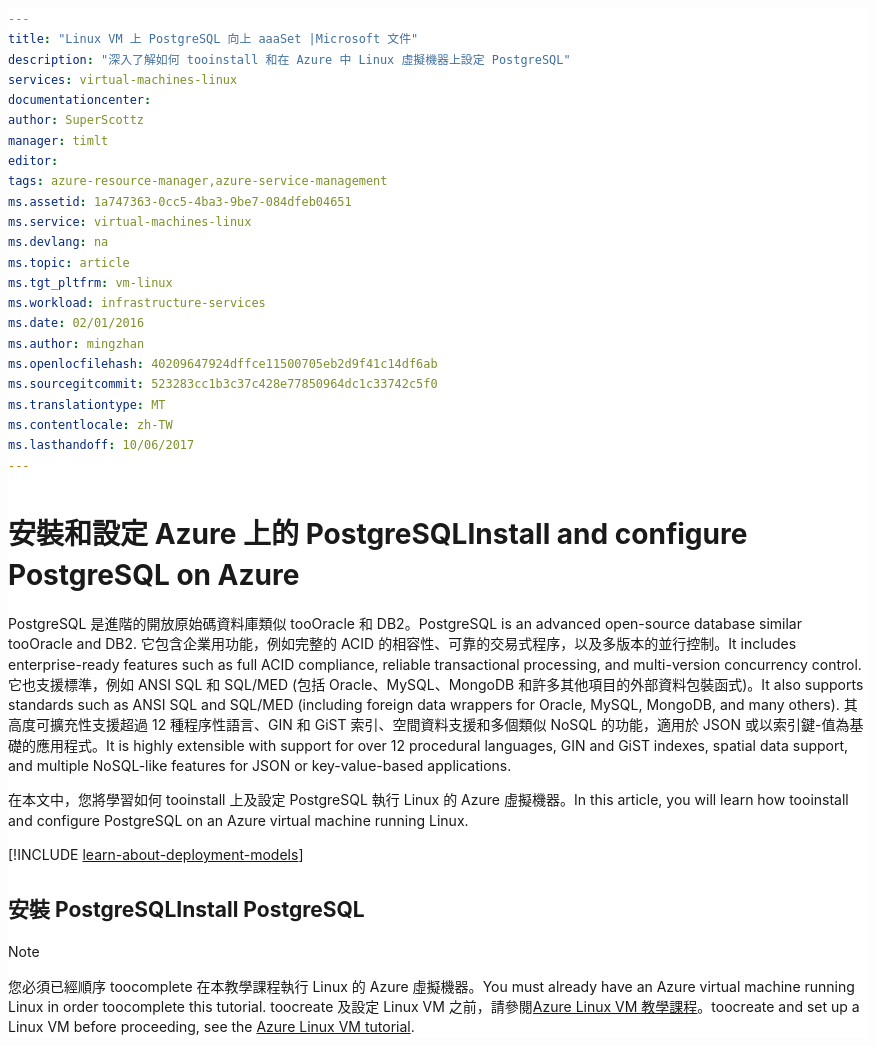 ```yaml
---
title: "Linux VM 上 PostgreSQL 向上 aaaSet |Microsoft 文件"
description: "深入了解如何 tooinstall 和在 Azure 中 Linux 虛擬機器上設定 PostgreSQL"
services: virtual-machines-linux
documentationcenter: 
author: SuperScottz
manager: timlt
editor: 
tags: azure-resource-manager,azure-service-management
ms.assetid: 1a747363-0cc5-4ba3-9be7-084dfeb04651
ms.service: virtual-machines-linux
ms.devlang: na
ms.topic: article
ms.tgt_pltfrm: vm-linux
ms.workload: infrastructure-services
ms.date: 02/01/2016
ms.author: mingzhan
ms.openlocfilehash: 40209647924dffce11500705eb2d9f41c14df6ab
ms.sourcegitcommit: 523283cc1b3c37c428e77850964dc1c33742c5f0
ms.translationtype: MT
ms.contentlocale: zh-TW
ms.lasthandoff: 10/06/2017
---
```

# <a name="install-and-configure-postgresql-on-azure"></a><span data-ttu-id="4bad6-103">安裝和設定 Azure 上的 PostgreSQL</span><span class="sxs-lookup"><span data-stu-id="4bad6-103">Install and configure PostgreSQL on Azure</span></span>
<span data-ttu-id="4bad6-104">PostgreSQL 是進階的開放原始碼資料庫類似 tooOracle 和 DB2。</span><span class="sxs-lookup"><span data-stu-id="4bad6-104">PostgreSQL is an advanced open-source database similar tooOracle and DB2.</span></span> <span data-ttu-id="4bad6-105">它包含企業用功能，例如完整的 ACID 的相容性、可靠的交易式程序，以及多版本的並行控制。</span><span class="sxs-lookup"><span data-stu-id="4bad6-105">It includes enterprise-ready features such as full ACID compliance, reliable transactional processing, and multi-version concurrency control.</span></span> <span data-ttu-id="4bad6-106">它也支援標準，例如 ANSI SQL 和 SQL/MED (包括 Oracle、MySQL、MongoDB 和許多其他項目的外部資料包裝函式)。</span><span class="sxs-lookup"><span data-stu-id="4bad6-106">It also supports standards such as ANSI SQL and SQL/MED (including foreign data wrappers for Oracle, MySQL, MongoDB, and many others).</span></span> <span data-ttu-id="4bad6-107">其高度可擴充性支援超過 12 種程序性語言、GIN 和 GiST 索引、空間資料支援和多個類似 NoSQL 的功能，適用於 JSON 或以索引鍵-值為基礎的應用程式。</span><span class="sxs-lookup"><span data-stu-id="4bad6-107">It is highly extensible with support for over 12 procedural languages, GIN and GiST indexes, spatial data support, and multiple NoSQL-like features for JSON or key-value-based applications.</span></span>

<span data-ttu-id="4bad6-108">在本文中，您將學習如何 tooinstall 上及設定 PostgreSQL 執行 Linux 的 Azure 虛擬機器。</span><span class="sxs-lookup"><span data-stu-id="4bad6-108">In this article, you will learn how tooinstall and configure PostgreSQL on an Azure virtual machine running Linux.</span></span>

[!INCLUDE [learn-about-deployment-models](../../../includes/learn-about-deployment-models-both-include.md)]

## <a name="install-postgresql"></a><span data-ttu-id="4bad6-109">安裝 PostgreSQL</span><span class="sxs-lookup"><span data-stu-id="4bad6-109">Install PostgreSQL</span></span>
> [!NOTE]
> <span data-ttu-id="4bad6-110">您必須已經順序 toocomplete 在本教學課程執行 Linux 的 Azure 虛擬機器。</span><span class="sxs-lookup"><span data-stu-id="4bad6-110">You must already have an Azure virtual machine running Linux in order toocomplete this tutorial.</span></span> <span data-ttu-id="4bad6-111">toocreate 及設定 Linux VM 之前，請參閱[Azure Linux VM 教學課程](quick-create-cli.md?toc=%2fazure%2fvirtual-machines%2flinux%2ftoc.json)。</span><span class="sxs-lookup"><span data-stu-id="4bad6-111">toocreate and set up a Linux VM before proceeding, see the [Azure Linux VM tutorial](quick-create-cli.md?toc=%2fazure%2fvirtual-machines%2flinux%2ftoc.json).</span></span>
> 